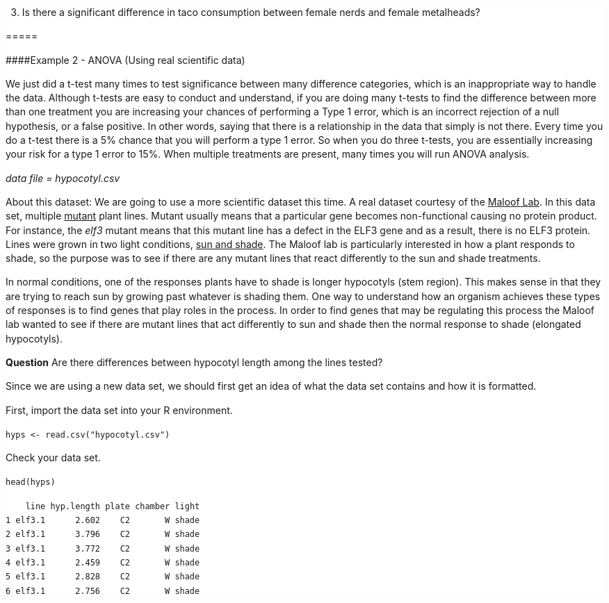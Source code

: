 3.  Is there a significant difference in taco consumption between female nerds and female metalheads? 

=====

####Example 2 - ANOVA (Using real scientific data)

We just did a t-test many times to test significance between many difference categories, which is an inappropriate way to handle the data.  Although t-tests are easy to conduct and understand, if you are doing many t-tests to find the difference between more than one treatment you are increasing your chances of performing a Type 1 error, which is an incorrect rejection of a null hypothesis, or a false positive.  In other words, saying that there is a relationship in the data that simply is not there. Every time you do a t-test there is a 5% chance that you will perform a type 1 error.  So when you do three t-tests, you are essentially increasing your risk for a type 1 error to 15%. When multiple treatments are present, many times you will run ANOVA analysis.


*data file = hypocotyl.csv*

About this dataset: We are going to use a more scientific dataset this time. A real dataset courtesy of the [Maloof Lab](http://malooflab.openwetware.org/Julin_Maloof.html). In this data set, multiple [mutant](http://en.wikipedia.org/wiki/Mutation) plant lines.  Mutant usually means that a particular gene becomes non-functional causing no protein product.  For instance, the *elf3* mutant means that this mutant line has a defect in the ELF3 gene and as a result, there is no ELF3 protein.  Lines were grown in two light conditions, [sun and shade](http://www.nature.com/ncb/journal/v13/n4/full/ncb0411-347.html?WT.ec_id=NCB-201104).  The Maloof lab is particularly interested in how a plant responds to shade, so the purpose was to see if there are any mutant lines that react differently to the sun and shade treatments.  

In normal conditions, one of the responses plants have to shade is longer hypocotyls (stem region).  This makes sense in that they are trying to reach sun by growing past whatever is shading them.  One way to understand how an organism achieves these types of responses is to find genes that play roles in the process. In order to find genes that may be regulating this process the Maloof lab wanted to see if there are mutant lines that act differently to sun and shade then the normal response to shade (elongated hypocotyls).

**Question** Are there differences between hypocotyl length among the lines tested?

Since we are using a new data set, we should first get an idea of what the data set contains and how it is formatted.

First, import the data set into your R environment.


```>
hyps <- read.csv("hypocotyl.csv")
```


Check your data set. 



```>
head(hyps)
```

```
    line hyp.length plate chamber light
1 elf3.1      2.602    C2       W shade
2 elf3.1      3.796    C2       W shade
3 elf3.1      3.772    C2       W shade
4 elf3.1      2.459    C2       W shade
5 elf3.1      2.828    C2       W shade
6 elf3.1      2.756    C2       W shade
```
